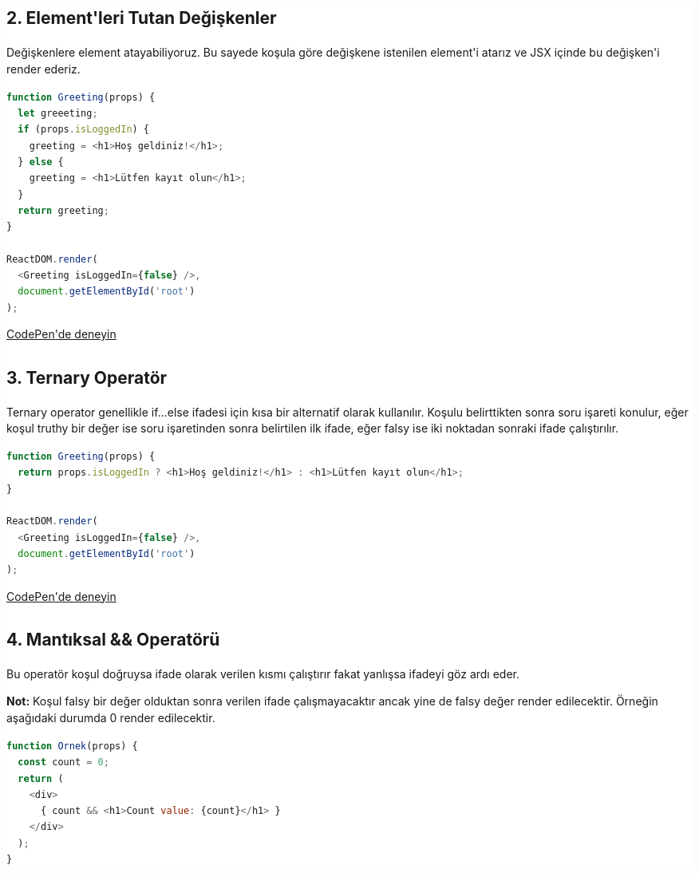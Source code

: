 ## 2. Element'leri Tutan Değişkenler

Değişkenlere element atayabiliyoruz. Bu sayede koşula göre değişkene istenilen element'i atarız ve JSX içinde bu değişken'i render ederiz.

```javascript
function Greeting(props) {
  let greeeting;
  if (props.isLoggedIn) {
    greeting = <h1>Hoş geldiniz!</h1>;
  } else {
    greeting = <h1>Lütfen kayıt olun</h1>;
  }
  return greeting;
}

ReactDOM.render(
  <Greeting isLoggedIn={false} />,
  document.getElementById('root')
);
```

[CodePen'de deneyin](https://codepen.io/Kodluyoruz/pen/PoGqpZZ)

## 3. Ternary Operatör 

Ternary operator genellikle if...else ifadesi için kısa bir alternatif olarak kullanılır. Koşulu belirttikten sonra soru işareti konulur, eğer koşul truthy bir değer ise soru işaretinden sonra belirtilen ilk ifade, eğer falsy ise iki noktadan sonraki ifade çalıştırılır.

```javascript
function Greeting(props) {
  return props.isLoggedIn ? <h1>Hoş geldiniz!</h1> : <h1>Lütfen kayıt olun</h1>;
}

ReactDOM.render(
  <Greeting isLoggedIn={false} />,
  document.getElementById('root')
);
```

[CodePen'de deneyin](https://codepen.io/Kodluyoruz/pen/rNMVyWK)



## 4. Mantıksal && Operatörü

Bu operatör koşul doğruysa ifade olarak verilen kısmı çalıştırır fakat yanlışsa ifadeyi göz ardı eder. 

**Not:** Koşul falsy bir değer olduktan sonra verilen ifade çalışmayacaktır ancak yine de falsy değer render edilecektir. Örneğin aşağıdaki durumda 0 render edilecektir.

```javascript
function Ornek(props) {
  const count = 0;
  return (
    <div>
      { count && <h1>Count value: {count}</h1> }
    </div>
  );
}
```
